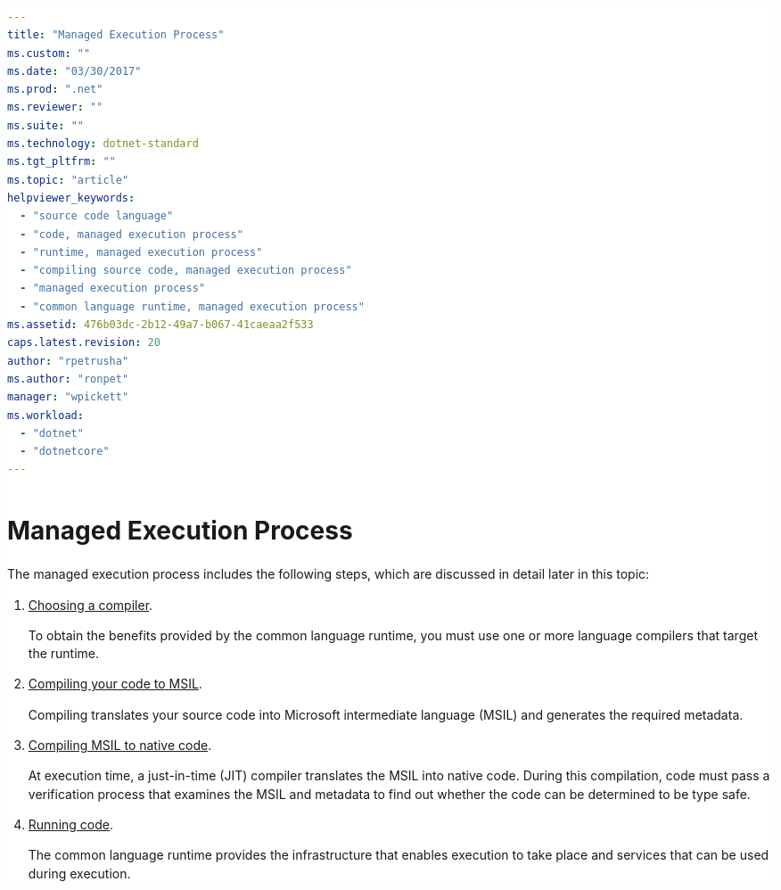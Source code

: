 ```yaml
---
title: "Managed Execution Process"
ms.custom: ""
ms.date: "03/30/2017"
ms.prod: ".net"
ms.reviewer: ""
ms.suite: ""
ms.technology: dotnet-standard
ms.tgt_pltfrm: ""
ms.topic: "article"
helpviewer_keywords: 
  - "source code language"
  - "code, managed execution process"
  - "runtime, managed execution process"
  - "compiling source code, managed execution process"
  - "managed execution process"
  - "common language runtime, managed execution process"
ms.assetid: 476b03dc-2b12-49a7-b067-41caeaa2f533
caps.latest.revision: 20
author: "rpetrusha"
ms.author: "ronpet"
manager: "wpickett"
ms.workload: 
  - "dotnet"
  - "dotnetcore"
---
```

# Managed Execution Process
<a name="introduction"></a> The managed execution process includes the following steps, which are discussed in detail later in this topic:  
  
1.  [Choosing a compiler](#choosing_a_compiler).  
  
     To obtain the benefits provided by the common language runtime, you must use one or more language compilers that target the runtime.  
  
2.  [Compiling your code to MSIL](#compiling_to_msil).  
  
     Compiling translates your source code into Microsoft intermediate language (MSIL) and generates the required metadata.  
  
3.  [Compiling MSIL to native code](#compiling_msil_to_native_code).  
  
     At execution time, a just-in-time (JIT) compiler translates the MSIL into native code. During this compilation, code must pass a verification process that examines the MSIL and metadata to find out whether the code can be determined to be type safe.  
  
4.  [Running code](#running_code).  
  
     The common language runtime provides the infrastructure that enables execution to take place and services that can be used during execution.  
  